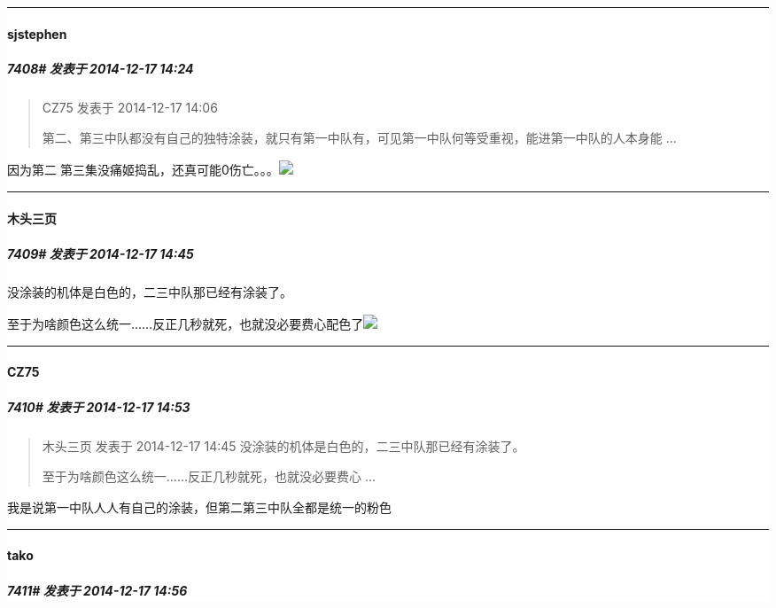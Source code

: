 





-----

####  sjstephen  
##### 7408#       发表于 2014-12-17 14:24



<blockquote>CZ75 发表于 2014-12-17 14:06

第二、第三中队都没有自己的独特涂装，就只有第一中队有，可见第一中队何等受重视，能进第一中队的人本身能 ...</blockquote>
因为第二 第三集没痛姬捣乱，还真可能0伤亡。。。<img src="https://static.saraba1st.com/image/smiley/nq/010.gif" referrerpolicy="no-referrer">







-----

####  木头三页  
##### 7409#       发表于 2014-12-17 14:45




没涂装的机体是白色的，二三中队那已经有涂装了。

至于为啥颜色这么统一……反正几秒就死，也就没必要费心配色了<img src="https://static.saraba1st.com/image/smiley/face/149.gif" referrerpolicy="no-referrer">







-----

####  CZ75  
##### 7410#       发表于 2014-12-17 14:53



<blockquote>木头三页 发表于 2014-12-17 14:45
没涂装的机体是白色的，二三中队那已经有涂装了。

至于为啥颜色这么统一……反正几秒就死，也就没必要费心 ...</blockquote>
我是说第一中队人人有自己的涂装，但第二第三中队全都是统一的粉色







-----

####  tako  
##### 7411#       发表于 2014-12-17 14:56

